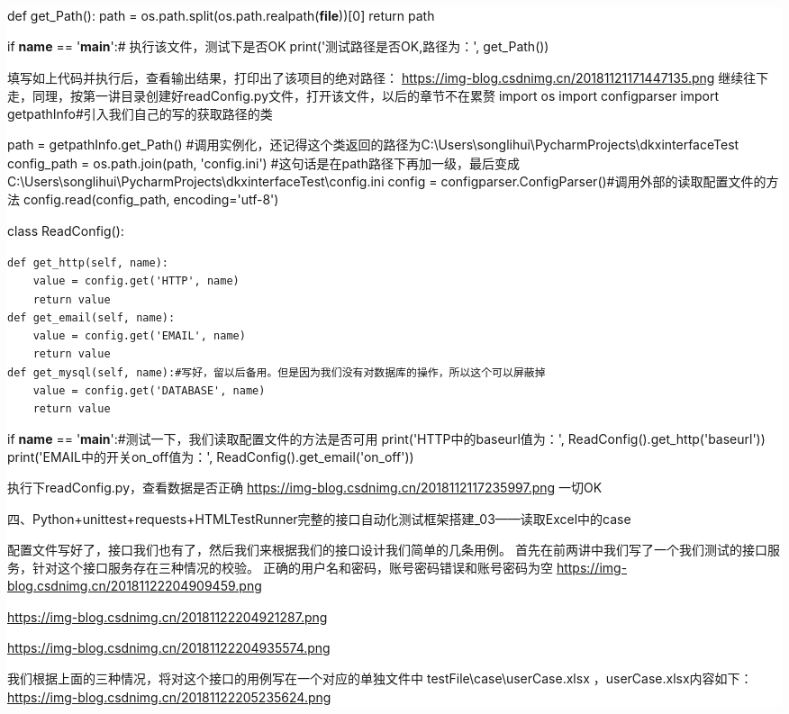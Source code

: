 def get_Path():
    path = os.path.split(os.path.realpath(__file__))[0]
    return path
 
if __name__ == '__main__':# 执行该文件，测试下是否OK
    print('测试路径是否OK,路径为：', get_Path())

填写如上代码并执行后，查看输出结果，打印出了该项目的绝对路径：
 https://img-blog.csdnimg.cn/20181121171447135.png
 继续往下走，同理，按第一讲目录创建好readConfig.py文件，打开该文件，以后的章节不在累赘
import os
import configparser
import getpathInfo#引入我们自己的写的获取路径的类
 
path = getpathInfo.get_Path()
#调用实例化，还记得这个类返回的路径为C:\Users\songlihui\PycharmProjects\dkxinterfaceTest
config_path = os.path.join(path, 'config.ini')
#这句话是在path路径下再加一级，最后变成C:\Users\songlihui\PycharmProjects\dkxinterfaceTest\config.ini
config = configparser.ConfigParser()#调用外部的读取配置文件的方法
config.read(config_path, encoding='utf-8')
 
class ReadConfig():
 
    def get_http(self, name):
        value = config.get('HTTP', name)
        return value
    def get_email(self, name):
        value = config.get('EMAIL', name)
        return value
    def get_mysql(self, name):#写好，留以后备用。但是因为我们没有对数据库的操作，所以这个可以屏蔽掉
        value = config.get('DATABASE', name)
        return value
 
 
if __name__ == '__main__':#测试一下，我们读取配置文件的方法是否可用
    print('HTTP中的baseurl值为：', ReadConfig().get_http('baseurl'))
    print('EMAIL中的开关on_off值为：', ReadConfig().get_email('on_off'))

执行下readConfig.py，查看数据是否正确
https://img-blog.csdnimg.cn/2018112117235997.png
一切OK

四、Python+unittest+requests+HTMLTestRunner完整的接口自动化测试框架搭建_03——读取Excel中的case

配置文件写好了，接口我们也有了，然后我们来根据我们的接口设计我们简单的几条用例。
首先在前两讲中我们写了一个我们测试的接口服务，针对这个接口服务存在三种情况的校验。
正确的用户名和密码，账号密码错误和账号密码为空
https://img-blog.csdnimg.cn/20181122204909459.png

https://img-blog.csdnimg.cn/20181122204921287.png

https://img-blog.csdnimg.cn/20181122204935574.png

我们根据上面的三种情况，将对这个接口的用例写在一个对应的单独文件中
testFile\case\userCase.xlsx ，userCase.xlsx内容如下：
https://img-blog.csdnimg.cn/20181122205235624.png
